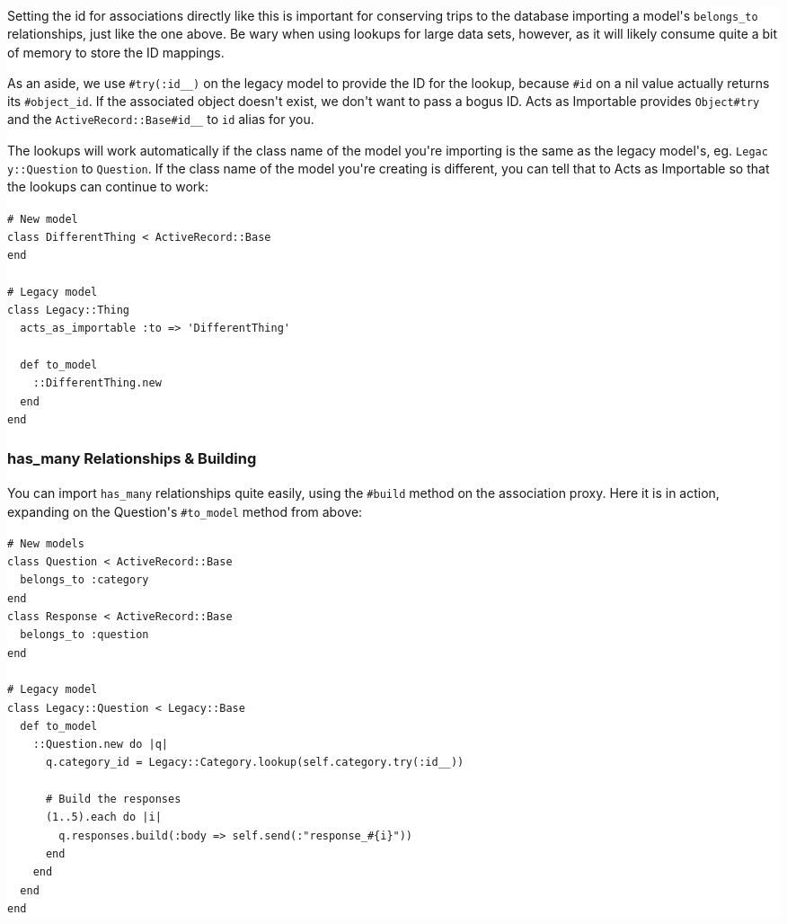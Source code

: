 Setting the id for associations directly like this is important for conserving trips to the database importing a model's `belongs_to` relationships, just like the one above. Be wary when using lookups for large data sets, however, as it will likely consume quite a bit of memory to store the ID mappings.

As an aside, we use `#try(:id__)` on the legacy model to provide the ID for the lookup, because `#id` on a nil value actually returns its `#object_id`. If the associated object doesn't exist, we don't want to pass a bogus ID. Acts as Importable provides `Object#try` and the `ActiveRecord::Base#id__` to `id` alias for you.

The lookups will work automatically if the class name of the model you're importing is the same as the legacy model's, eg. `Legacy::Question` to `Question`. If the class name of the model you're creating is different, you can tell that to Acts as Importable so that the lookups can continue to work:

```
# New model
class DifferentThing < ActiveRecord::Base
end

# Legacy model
class Legacy::Thing
  acts_as_importable :to => 'DifferentThing'

  def to_model
    ::DifferentThing.new
  end
end
```

### has\_many Relationships & Building

You can import `has_many` relationships quite easily, using the `#build` method on the association proxy. Here it is in action, expanding on the Question's `#to_model` method from above:

```
# New models
class Question < ActiveRecord::Base
  belongs_to :category
end
class Response < ActiveRecord::Base
  belongs_to :question
end

# Legacy model
class Legacy::Question < Legacy::Base
  def to_model
    ::Question.new do |q|
      q.category_id = Legacy::Category.lookup(self.category.try(:id__))

      # Build the responses
      (1..5).each do |i|
        q.responses.build(:body => self.send(:"response_#{i}"))
      end
    end
  end
end
```
